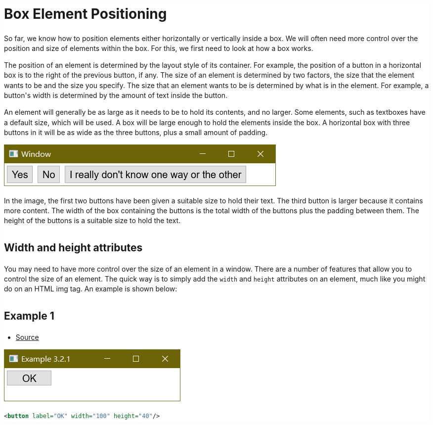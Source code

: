 # Box Element Positioning

So far, we know how to position elements either horizontally or vertically inside a box. We will often need more control over the position and size of elements within the box. For this, we first need to look at how a box works.

The position of an element is determined by the layout style of its container. For example, the position of a button in a horizontal box is to the right of the previous button, if any. The size of an element is determined by two factors, the size that the element wants to be and the size you specify. The size that an element wants to be is determined by what is in the element. For example, a button's width is determined by the amount of text inside the button.

An element will generally be as large as it needs to be to hold its contents, and no larger. Some elements, such as textboxes have a default size, which will be used. A box will be large enough to hold the elements inside the box. A horizontal box with three buttons in it will be as wide as the three buttons, plus a small amount of padding.

![ex_boxstyle_2](./images/ex_boxstyle_2.png)

In the image, the first two buttons have been given a suitable size to hold their text. The third button is larger because it contains more content. The width of the box containing the buttons is the total width of the buttons plus the padding between them. The height of the buttons is a suitable size to hold the text.


## Width and height attributes

You may need to have more control over the size of an element in a window. There are a number of features that allow you to control the size of an element. The quick way is to simply add the `width` and `height` attributes on an element, much like you might do on an HTML img tag. An example is shown below:


## Example 1

 - [Source](./source/ex_boxstyle_1.xul)

![ex_boxstyle_1](./images/ex_boxstyle_1.png)

```xml
<button label="OK" width="100" height="40"/>
```
